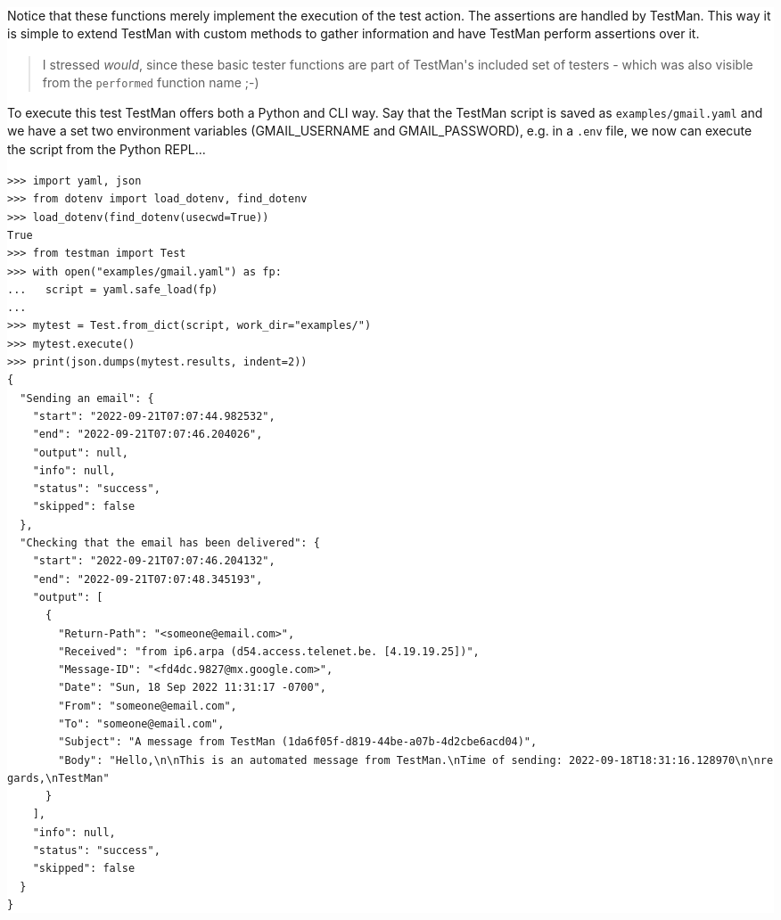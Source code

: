 Notice that these functions merely implement the execution of the test action. The assertions are handled by TestMan. This way it is simple to extend TestMan with custom methods to gather information and have TestMan perform assertions over it.

> I stressed _would_, since these basic tester functions are part of TestMan's included set of testers - which was also visible from the `performed` function name ;-)

To execute this test TestMan offers both a Python and CLI way. Say that the TestMan script is saved as `examples/gmail.yaml` and we have a set two environment variables (GMAIL_USERNAME and GMAIL_PASSWORD), e.g. in a `.env` file, we now can execute the script from the Python REPL...

```pycon
>>> import yaml, json
>>> from dotenv import load_dotenv, find_dotenv
>>> load_dotenv(find_dotenv(usecwd=True))
True
>>> from testman import Test
>>> with open("examples/gmail.yaml") as fp:
...   script = yaml.safe_load(fp)
... 
>>> mytest = Test.from_dict(script, work_dir="examples/")
>>> mytest.execute()
>>> print(json.dumps(mytest.results, indent=2))
{
  "Sending an email": {
    "start": "2022-09-21T07:07:44.982532",
    "end": "2022-09-21T07:07:46.204026",
    "output": null,
    "info": null,
    "status": "success",
    "skipped": false
  },
  "Checking that the email has been delivered": {
    "start": "2022-09-21T07:07:46.204132",
    "end": "2022-09-21T07:07:48.345193",
    "output": [
      {
        "Return-Path": "<someone@email.com>",
        "Received": "from ip6.arpa (d54.access.telenet.be. [4.19.19.25])",
        "Message-ID": "<fd4dc.9827@mx.google.com>",
        "Date": "Sun, 18 Sep 2022 11:31:17 -0700",
        "From": "someone@email.com",
        "To": "someone@email.com",
        "Subject": "A message from TestMan (1da6f05f-d819-44be-a07b-4d2cbe6acd04)",
        "Body": "Hello,\n\nThis is an automated message from TestMan.\nTime of sending: 2022-09-18T18:31:16.128970\n\nregards,\nTestMan"
      }
    ],
    "info": null,
    "status": "success",
    "skipped": false
  }
}
```
